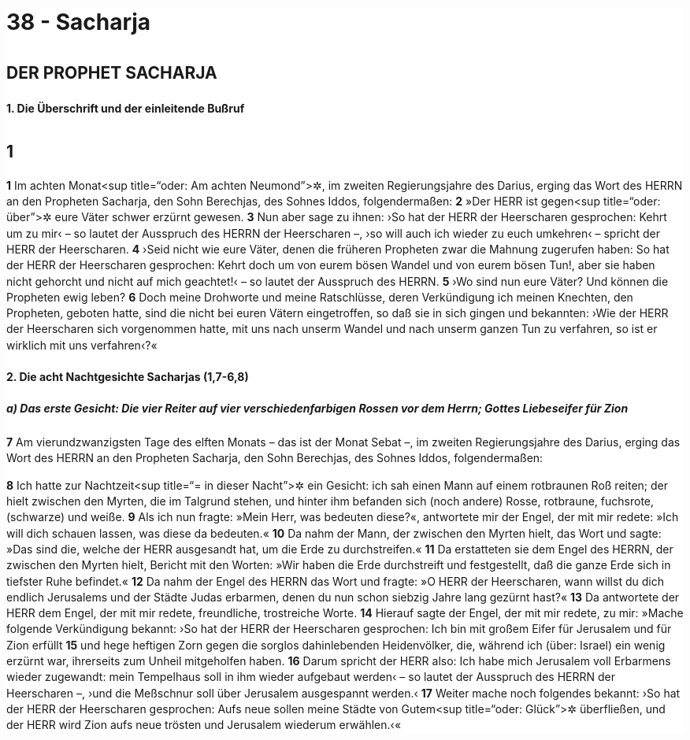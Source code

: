 # 38 - Sacharja

## DER PROPHET SACHARJA

#### 1. Die Überschrift und der einleitende Bußruf

## 1
**1** Im achten Monat<sup title=“oder: Am achten Neumond”>&#x2732;</sup>, im zweiten Regierungsjahre des Darius, erging das Wort des HERRN an den Propheten Sacharja, den Sohn Berechjas, des Sohnes Iddos, folgendermaßen:
**2** »Der HERR ist gegen<sup title=“oder: über”>&#x2732;</sup> eure Väter schwer erzürnt gewesen.
**3** Nun aber sage zu ihnen: ›So hat der HERR der Heerscharen gesprochen: Kehrt um zu mir‹ – so lautet der Ausspruch des HERRN der Heerscharen –, ›so will auch ich wieder zu euch umkehren‹ – spricht der HERR der Heerscharen.
**4** ›Seid nicht wie eure Väter, denen die früheren Propheten zwar die Mahnung zugerufen haben: So hat der HERR der Heerscharen gesprochen: Kehrt doch um von eurem bösen Wandel und von eurem bösen Tun!, aber sie haben nicht gehorcht und nicht auf mich geachtet!‹ – so lautet der Ausspruch des HERRN.
**5** ›Wo sind nun eure Väter? Und können die Propheten ewig leben?
**6** Doch meine Drohworte und meine Ratschlüsse, deren Verkündigung ich meinen Knechten, den Propheten, geboten hatte, sind die nicht bei euren Vätern eingetroffen, so daß sie in sich gingen und bekannten: ›Wie der HERR der Heerscharen sich vorgenommen hatte, mit uns nach unserm Wandel und nach unserm ganzen Tun zu verfahren, so ist er wirklich mit uns verfahren‹?«

#### 2. Die acht Nachtgesichte Sacharjas (1,7-6,8)

##### a) Das erste Gesicht: Die vier Reiter auf vier verschiedenfarbigen Rossen vor dem Herrn; Gottes Liebeseifer für Zion

**7** Am vierundzwanzigsten Tage des elften Monats – das ist der Monat Sebat –, im zweiten Regierungsjahre des Darius, erging das Wort des HERRN an den Propheten Sacharja, den Sohn Berechjas, des Sohnes Iddos, folgendermaßen:

**8** Ich hatte zur Nachtzeit<sup title=“= in dieser Nacht”>&#x2732;</sup> ein Gesicht: ich sah einen Mann auf einem rotbraunen Roß reiten; der hielt zwischen den Myrten, die im Talgrund stehen, und hinter ihm befanden sich (noch andere) Rosse, rotbraune, fuchsrote, (schwarze) und weiße.
**9** Als ich nun fragte: »Mein Herr, was bedeuten diese?«, antwortete mir der Engel, der mit mir redete: »Ich will dich schauen lassen, was diese da bedeuten.«
**10** Da nahm der Mann, der zwischen den Myrten hielt, das Wort und sagte: »Das sind die, welche der HERR ausgesandt hat, um die Erde zu durchstreifen.«
**11** Da erstatteten sie dem Engel des HERRN, der zwischen den Myrten hielt, Bericht mit den Worten: »Wir haben die Erde durchstreift und festgestellt, daß die ganze Erde sich in tiefster Ruhe befindet.«
**12** Da nahm der Engel des HERRN das Wort und fragte: »O HERR der Heerscharen, wann willst du dich endlich Jerusalems und der Städte Judas erbarmen, denen du nun schon siebzig Jahre lang gezürnt hast?«
**13** Da antwortete der HERR dem Engel, der mit mir redete, freundliche, trostreiche Worte.
**14** Hierauf sagte der Engel, der mit mir redete, zu mir: »Mache folgende Verkündigung bekannt: ›So hat der HERR der Heerscharen gesprochen: Ich bin mit großem Eifer für Jerusalem und für Zion erfüllt
**15** und hege heftigen Zorn gegen die sorglos dahinlebenden Heidenvölker, die, während ich (über: Israel) ein wenig erzürnt war, ihrerseits zum Unheil mitgeholfen haben.
**16** Darum spricht der HERR also: Ich habe mich Jerusalem voll Erbarmens wieder zugewandt: mein Tempelhaus soll in ihm wieder aufgebaut werden‹ – so lautet der Ausspruch des HERRN der Heerscharen –, ›und die Meßschnur soll über Jerusalem ausgespannt werden.‹
**17** Weiter mache noch folgendes bekannt: ›So hat der HERR der Heerscharen gesprochen: Aufs neue sollen meine Städte von Gutem<sup title=“oder: Glück”>&#x2732;</sup> überfließen, und der HERR wird Zion aufs neue trösten und Jerusalem wiederum erwählen.‹«
